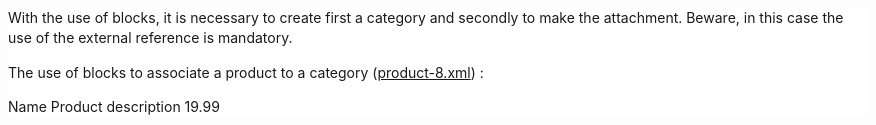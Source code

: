 With the use of blocks, it is necessary to create first a category and secondly to make the attachment. Beware, in this case the use of the external reference is mandatory. 

The use of blocks to associate a product to a category ([product-8.xml](http://prestashopxmlimporter.madef.fr/flows_en/product-8.xml)) :

<products>
	<product external-reference="demo-1">
		<name lang="en">Name</name>
		<description lang="en">Product description</description>
		<price>19.99</price>
		<block>
			<objects>
				<object type="category" external-reference="demo-1">
					<name lang="en">Name</name>
					<link_rewrite lang="en">Name</link_rewrite>
					<id_parent>1</id_parent>
					<block>
						<associations>
							<association productid="{{id}}">
								<mode>add</mode>

                                <category>#{#{id}#}#</category>
							</association>
						</associations>
					</block>
				</object>
			</objects>
		</block>
	</product>
</products>

# 7. Stock Management

There are two ways to modify the stocks. Either via the stock flow or the flow object. We will not detail the second method as it is more difficult and can only be used by the sellers which need very advanced functionalities (warehouse management for instance).

## 7.1 Stock flow movement

It is possible to choose the stock movement of the stock definition

Stock Movement ([stock-1.xml](http://prestashopxmlimporter.madef.fr/flows_en/stock-1.xml)) :

<stocks>
	<stock>
		<product use-external-reference="1">product-demo-1</product>
		<mode>delta</mode>
		<quantity>10</quantity>
	</stock>
</stocks>

The stock definition ([stock-2.xml](http://prestashopxmlimporter.madef.fr/flows_en/stock-2.xml)) :
